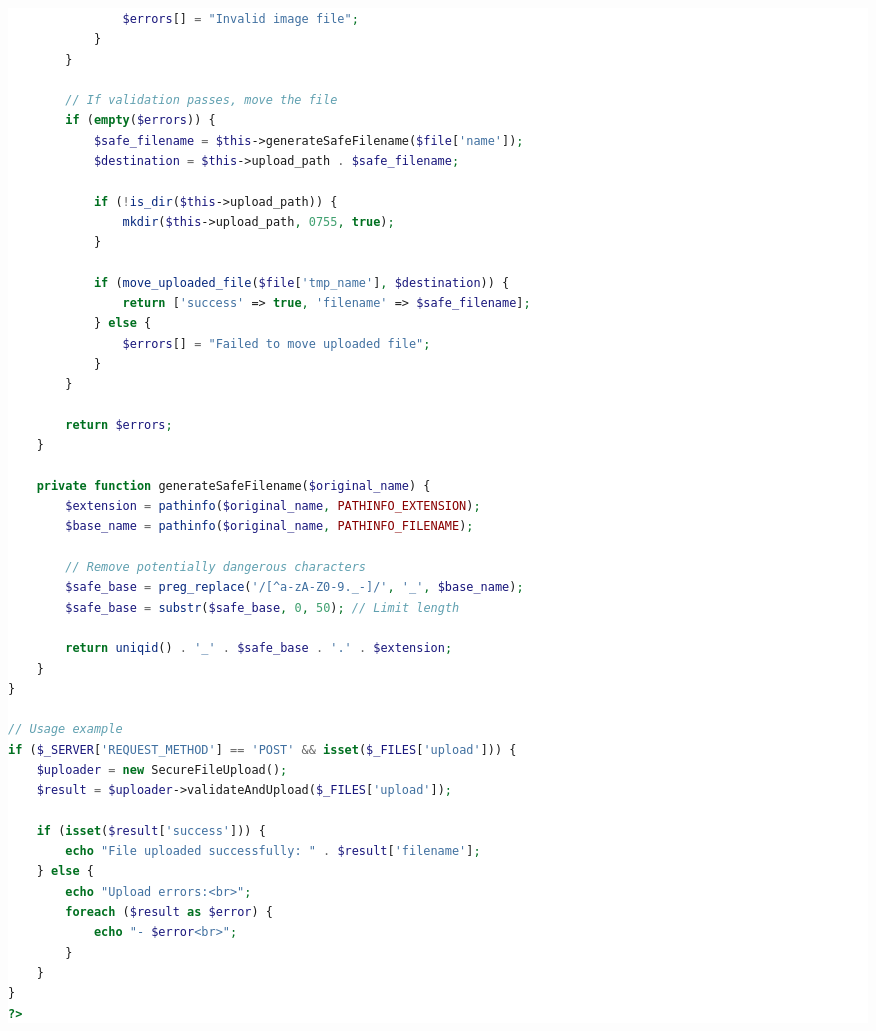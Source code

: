 ```php
                $errors[] = "Invalid image file";
            }
        }

        // If validation passes, move the file
        if (empty($errors)) {
            $safe_filename = $this->generateSafeFilename($file['name']);
            $destination = $this->upload_path . $safe_filename;

            if (!is_dir($this->upload_path)) {
                mkdir($this->upload_path, 0755, true);
            }

            if (move_uploaded_file($file['tmp_name'], $destination)) {
                return ['success' => true, 'filename' => $safe_filename];
            } else {
                $errors[] = "Failed to move uploaded file";
            }
        }

        return $errors;
    }

    private function generateSafeFilename($original_name) {
        $extension = pathinfo($original_name, PATHINFO_EXTENSION);
        $base_name = pathinfo($original_name, PATHINFO_FILENAME);

        // Remove potentially dangerous characters
        $safe_base = preg_replace('/[^a-zA-Z0-9._-]/', '_', $base_name);
        $safe_base = substr($safe_base, 0, 50); // Limit length

        return uniqid() . '_' . $safe_base . '.' . $extension;
    }
}

// Usage example
if ($_SERVER['REQUEST_METHOD'] == 'POST' && isset($_FILES['upload'])) {
    $uploader = new SecureFileUpload();
    $result = $uploader->validateAndUpload($_FILES['upload']);

    if (isset($result['success'])) {
        echo "File uploaded successfully: " . $result['filename'];
    } else {
        echo "Upload errors:<br>";
        foreach ($result as $error) {
            echo "- $error<br>";
        }
    }
}
?>
```
